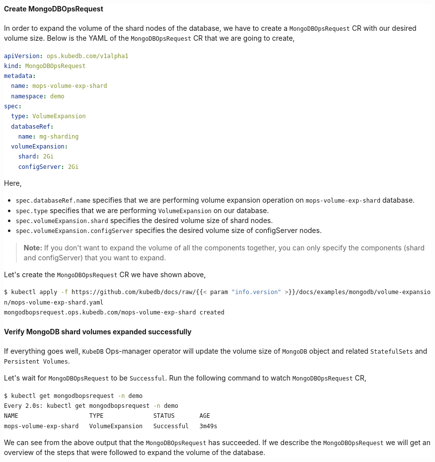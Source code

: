 #### Create MongoDBOpsRequest

In order to expand the volume of the shard nodes of the database, we have to create a `MongoDBOpsRequest` CR with our desired volume size. Below is the YAML of the `MongoDBOpsRequest` CR that we are going to create,

```yaml
apiVersion: ops.kubedb.com/v1alpha1
kind: MongoDBOpsRequest
metadata:
  name: mops-volume-exp-shard
  namespace: demo
spec:
  type: VolumeExpansion
  databaseRef:
    name: mg-sharding
  volumeExpansion:
    shard: 2Gi
    configServer: 2Gi
```

Here,
- `spec.databaseRef.name` specifies that we are performing volume expansion operation on `mops-volume-exp-shard` database.
- `spec.type` specifies that we are performing `VolumeExpansion` on our database.
- `spec.volumeExpansion.shard` specifies the desired volume size of shard nodes.
- `spec.volumeExpansion.configServer` specifies the desired volume size of configServer nodes.

> **Note:** If you don't want to expand the volume of all the components together, you can only specify the components (shard and configServer) that you want to expand.

Let's create the `MongoDBOpsRequest` CR we have shown above,

```bash
$ kubectl apply -f https://github.com/kubedb/docs/raw/{{< param "info.version" >}}/docs/examples/mongodb/volume-expansion/mops-volume-exp-shard.yaml
mongodbopsrequest.ops.kubedb.com/mops-volume-exp-shard created
```

#### Verify MongoDB shard volumes expanded successfully

If everything goes well, `KubeDB` Ops-manager operator will update the volume size of `MongoDB` object and related `StatefulSets` and `Persistent Volumes`.

Let's wait for `MongoDBOpsRequest` to be `Successful`. Run the following command to watch `MongoDBOpsRequest` CR,

```bash
$ kubectl get mongodbopsrequest -n demo
Every 2.0s: kubectl get mongodbopsrequest -n demo
NAME                    TYPE              STATUS       AGE
mops-volume-exp-shard   VolumeExpansion   Successful   3m49s
```

We can see from the above output that the `MongoDBOpsRequest` has succeeded. If we describe the `MongoDBOpsRequest` we will get an overview of the steps that were followed to expand the volume of the database.
